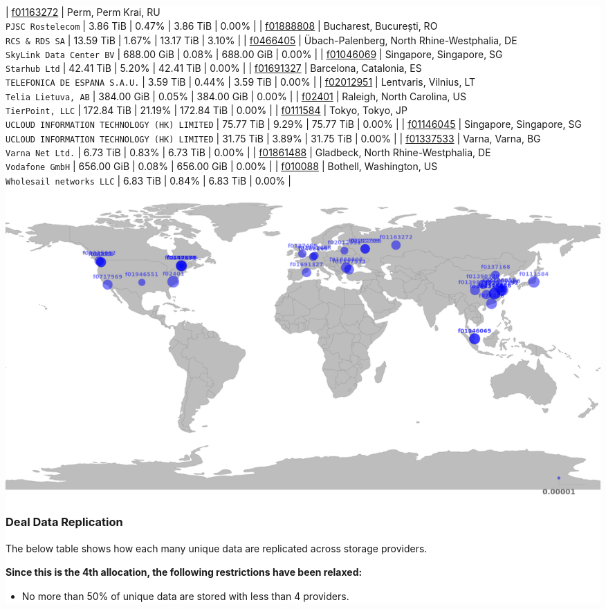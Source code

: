 | [f01163272](https://filfox.info/en/address/f01163272)       |                                 Perm, Perm Krai, RU<br/>`PJSC Rostelecom` |           3.86 TiB |      0.47% |    3.86 TiB |           0.00% |
| [f01888808](https://filfox.info/en/address/f01888808)       |                               Bucharest, București, RO<br/>`RCS & RDS SA` |          13.59 TiB |      1.67% |   13.17 TiB |           3.10% |
| [f0466405](https://filfox.info/en/address/f0466405)         |  Übach-Palenberg, North Rhine-Westphalia, DE<br/>`SkyLink Data Center BV` |         688.00 GiB |      0.08% |  688.00 GiB |           0.00% |
| [f01046069](https://filfox.info/en/address/f01046069)       |                                Singapore, Singapore, SG<br/>`Starhub Ltd` |          42.41 TiB |      5.20% |   42.41 TiB |           0.00% |
| [f01691327](https://filfox.info/en/address/f01691327)       |                Barcelona, Catalonia, ES<br/>`TELEFONICA DE ESPANA S.A.U.` |           3.59 TiB |      0.44% |    3.59 TiB |           0.00% |
| [f02012951](https://filfox.info/en/address/f02012951)       |                            Lentvaris, Vilnius, LT<br/>`Telia Lietuva, AB` |         384.00 GiB |      0.05% |  384.00 GiB |           0.00% |
| [f02401](https://filfox.info/en/address/f02401)             |                          Raleigh, North Carolina, US<br/>`TierPoint, LLC` |         172.84 TiB |     21.19% |  172.84 TiB |           0.00% |
| [f0111584](https://filfox.info/en/address/f0111584)         |         Tokyo, Tokyo, JP<br/>`UCLOUD INFORMATION TECHNOLOGY (HK) LIMITED` |          75.77 TiB |      9.29% |   75.77 TiB |           0.00% |
| [f01146045](https://filfox.info/en/address/f01146045)       | Singapore, Singapore, SG<br/>`UCLOUD INFORMATION TECHNOLOGY (HK) LIMITED` |          31.75 TiB |      3.89% |   31.75 TiB |           0.00% |
| [f01337533](https://filfox.info/en/address/f01337533)       |                                     Varna, Varna, BG<br/>`Varna Net Ltd.` |           6.73 TiB |      0.83% |    6.73 TiB |           0.00% |
| [f01861488](https://filfox.info/en/address/f01861488)       |                  Gladbeck, North Rhine-Westphalia, DE<br/>`Vodafone GmbH` |         656.00 GiB |      0.08% |  656.00 GiB |           0.00% |
| [f010088](https://filfox.info/en/address/f010088)           |                      Bothell, Washington, US<br/>`Wholesail networks LLC` |           6.83 TiB |      0.84% |    6.83 TiB |           0.00% |

<img src="https://raw.githubusercontent.com/data-preservation-programs/filplus-checker-assets/main/filecoin-project/filecoin-plus-large-datasets/issues/1611/1700471636031.png"/>

### Deal Data Replication
The below table shows how each many unique data are replicated across storage providers.


**Since this is the 4th allocation, the following restrictions have been relaxed:**
- No more than 50% of unique data are stored with less than 4 providers.
